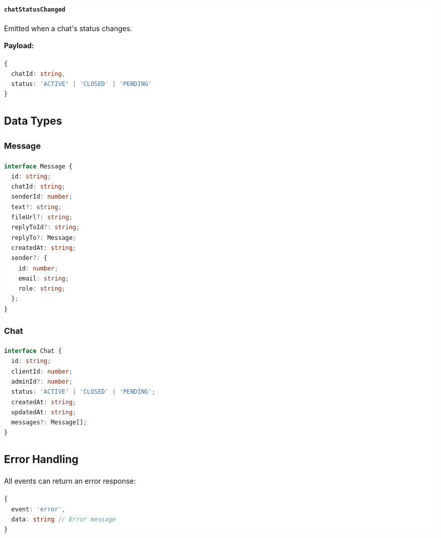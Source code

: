 #### `chatStatusChanged`
Emitted when a chat's status changes.

**Payload:**
```typescript
{
  chatId: string,
  status: 'ACTIVE' | 'CLOSED' | 'PENDING'
}
```

## Data Types

### Message
```typescript
interface Message {
  id: string;
  chatId: string;
  senderId: number;
  text?: string;
  fileUrl?: string;
  replyToId?: string;
  replyTo?: Message;
  createdAt: string;
  sender?: {
    id: number;
    email: string;
    role: string;
  };
}
```

### Chat
```typescript
interface Chat {
  id: string;
  clientId: number;
  adminId?: number;
  status: 'ACTIVE' | 'CLOSED' | 'PENDING';
  createdAt: string;
  updatedAt: string;
  messages?: Message[];
}
```

## Error Handling

All events can return an error response:

```typescript
{
  event: 'error',
  data: string // Error message
}
```
